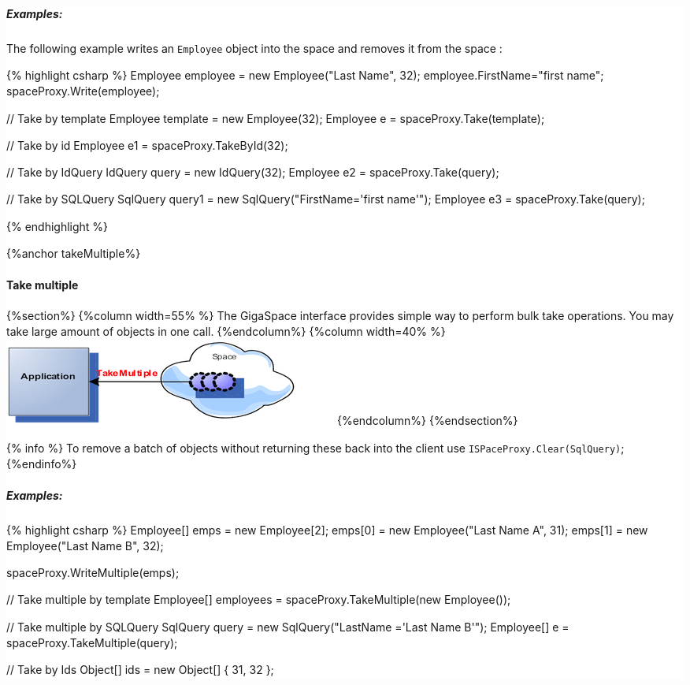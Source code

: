 ##### Examples:

The following example writes an `Employee` object into the space and removes it from the space :

{% highlight csharp %}
Employee employee = new Employee("Last Name", 32);
employee.FirstName="first name";
spaceProxy.Write(employee);

// Take by template
Employee template = new Employee(32);
Employee e = spaceProxy.Take<Employee>(template);

// Take by id
Employee e1 = spaceProxy.TakeById<Employee>(32);

// Take by IdQuery
IdQuery<Employee> query = new IdQuery<Employee>(32);
Employee e2 = spaceProxy.Take<Employee>(query);

// Take by SQLQuery
SqlQuery<Employee> query1 = new SqlQuery<Employee>("FirstName='first name'");
Employee e3 = spaceProxy.Take<Employee>(query);

{% endhighlight %}


{%anchor takeMultiple%}

#### Take multiple

{%section%}
{%column width=55% %}
The GigaSpace interface provides simple way to perform bulk take operations. You may take large amount of objects in one call.
{%endcolumn%}
{%column width=40% %}
![write_return_prev-value.jpg](/attachment_files/POJO_take_multi.png)
{%endcolumn%}
{%endsection%}

{% info %}
To remove a batch of objects without returning these back into the client use `ISPaceProxy.Clear(SqlQuery)`;
{%endinfo%}

##### Examples:

{% highlight csharp %}
Employee[] emps = new Employee[2];
emps[0] = new Employee("Last Name A",  31);
emps[1] = new Employee("Last Name B",  32);

spaceProxy.WriteMultiple(emps);

// Take multiple by template
Employee[] employees = spaceProxy.TakeMultiple<Employee>(new Employee());

// Take multiple by SQLQuery
SqlQuery<Employee> query = new SqlQuery<Employee>("LastName ='Last Name B'");
Employee[] e = spaceProxy.TakeMultiple<Employee>(query);

// Take by Ids
Object[] ids = new Object[] { 31, 32 };